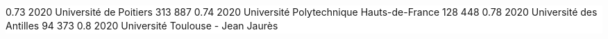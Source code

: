 </td>
<td style="text-align:left;">
0.73
</td>
</tr>
<tr>
<td style="text-align:left;">
2020
</td>
<td style="text-align:left;">
Université de Poitiers
</td>
<td style="text-align:left;">
313
</td>
<td style="text-align:left;">
887
</td>
<td style="text-align:left;">
0.74
</td>
</tr>
<tr>
<td style="text-align:left;">
2020
</td>
<td style="text-align:left;">
Université Polytechnique Hauts-de-France
</td>
<td style="text-align:left;">
128
</td>
<td style="text-align:left;">
448
</td>
<td style="text-align:left;">
0.78
</td>
</tr>
<tr>
<td style="text-align:left;">
2020
</td>
<td style="text-align:left;">
Université des Antilles
</td>
<td style="text-align:left;">
94
</td>
<td style="text-align:left;">
373
</td>
<td style="text-align:left;">
0.8
</td>
</tr>
<tr>
<td style="text-align:left;">
2020
</td>
<td style="text-align:left;">
Université Toulouse - Jean Jaurès
</td>
<td style="text-align:left;">
